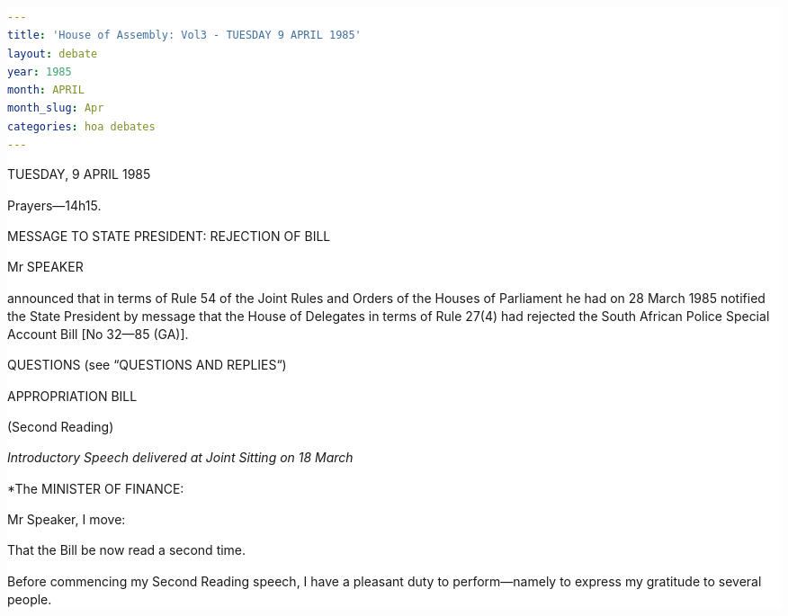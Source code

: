 ```yaml
---
title: 'House of Assembly: Vol3 - TUESDAY 9 APRIL 1985'
layout: debate
year: 1985
month: APRIL
month_slug: Apr
categories: hoa debates
---
```


<debateSection name="#opening">

<heading><span class="col_2965-2966" refersTo="page_0195"/>TUESDAY, 9 APRIL 1985</heading>

<prayers>

<narrative>Prayers&#x2014;<recordedTime time="1985-04-09T14:15:00">14h15</recordedTime>.</narrative>

</prayers>

<debateSection name="#message_to_state_president:_rejection_of_bill">

<heading>MESSAGE TO STATE PRESIDENT: REJECTION OF BILL</heading>

<speech by="#speaker">

<from>Mr <person refersTo="hansard_za">SPEAKER</person></from>

<p>announced that in terms of Rule 54 of the Joint Rules and Orders of the Houses of Parliament he had on 28 March 1985 notified the State President by message that the House of Delegates in terms of Rule 27(4) had rejected the South African Police Special Account Bill [No 32&#x2014;85 (GA)].</p>

</speech>

</debateSection>

<debateSection name="#questions_see_questions_and_replies">

<heading>QUESTIONS (see &#x201C;QUESTIONS AND REPLIES&#x201C;)</heading>

</debateSection>

<debateSection name="#appropriation_bill">

<heading>APPROPRIATION BILL</heading>

<summary>(Second Reading)</summary>

<p><i>Introductory Speech delivered at Joint Sitting on 18 March</i></p>

<speech by="#minister_of_finance">

<from>*The <person refersTo="hansard_za">MINISTER OF FINANCE</person>:</from>

<p>Mr Speaker, I move:</p>

<block name="quote">That the Bill be now read a second time.</block>

<p>Before commencing my Second Reading speech, I have a pleasant duty to perform&#x2014;namely to express my gratitude to several people.</p>
